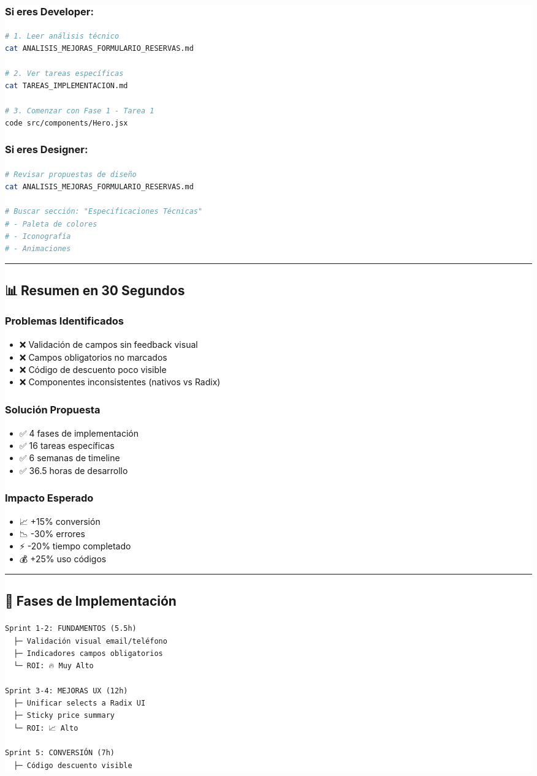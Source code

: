 ### Si eres **Developer**:
```bash
# 1. Leer análisis técnico
cat ANALISIS_MEJORAS_FORMULARIO_RESERVAS.md

# 2. Ver tareas específicas
cat TAREAS_IMPLEMENTACION.md

# 3. Comenzar con Fase 1 - Tarea 1
code src/components/Hero.jsx
```

### Si eres **Designer**:
```bash
# Revisar propuestas de diseño
cat ANALISIS_MEJORAS_FORMULARIO_RESERVAS.md

# Buscar sección: "Especificaciones Técnicas"
# - Paleta de colores
# - Iconografía
# - Animaciones
```

---

## 📊 Resumen en 30 Segundos

### Problemas Identificados
- ❌ Validación de campos sin feedback visual
- ❌ Campos obligatorios no marcados
- ❌ Código de descuento poco visible
- ❌ Componentes inconsistentes (nativos vs Radix)

### Solución Propuesta
- ✅ 4 fases de implementación
- ✅ 16 tareas específicas
- ✅ 6 semanas de timeline
- ✅ 36.5 horas de desarrollo

### Impacto Esperado
- 📈 +15% conversión
- 📉 -30% errores
- ⚡ -20% tiempo completado
- 💰 +25% uso códigos

---

## 🎯 Fases de Implementación

```
Sprint 1-2: FUNDAMENTOS (5.5h)
  ├─ Validación visual email/teléfono
  ├─ Indicadores campos obligatorios
  └─ ROI: 🔥 Muy Alto

Sprint 3-4: MEJORAS UX (12h)
  ├─ Unificar selects a Radix UI
  ├─ Sticky price summary
  └─ ROI: 📈 Alto

Sprint 5: CONVERSIÓN (7h)
  ├─ Código descuento visible
```